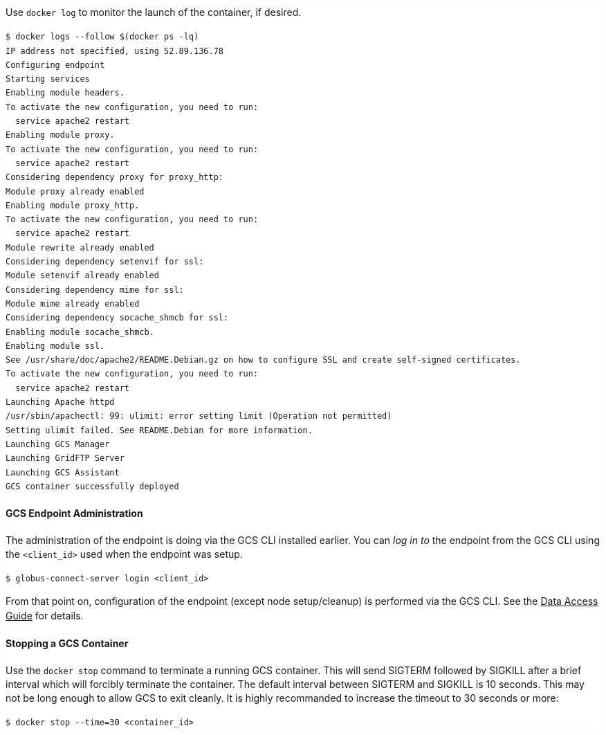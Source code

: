Use `docker log` to monitor the launch of the container, if desired.

```shell
$ docker logs --follow $(docker ps -lq)
IP address not specified, using 52.89.136.78
Configuring endpoint
Starting services
Enabling module headers.
To activate the new configuration, you need to run:
  service apache2 restart
Enabling module proxy.
To activate the new configuration, you need to run:
  service apache2 restart
Considering dependency proxy for proxy_http:
Module proxy already enabled
Enabling module proxy_http.
To activate the new configuration, you need to run:
  service apache2 restart
Module rewrite already enabled
Considering dependency setenvif for ssl:
Module setenvif already enabled
Considering dependency mime for ssl:
Module mime already enabled
Considering dependency socache_shmcb for ssl:
Enabling module socache_shmcb.
Enabling module ssl.
See /usr/share/doc/apache2/README.Debian.gz on how to configure SSL and create self-signed certificates.
To activate the new configuration, you need to run:
  service apache2 restart
Launching Apache httpd
/usr/sbin/apachectl: 99: ulimit: error setting limit (Operation not permitted)
Setting ulimit failed. See README.Debian for more information.
Launching GCS Manager
Launching GridFTP Server
Launching GCS Assistant
GCS container successfully deployed
```

#### GCS Endpoint Administration
The administration of the endpoint is doing via the GCS CLI installed earlier. You can *log* *in* *to* the endpoint from the GCS CLI using the `<client_id>` used when the endpoint was setup.
```shell
$ globus-connect-server login <client_id>
```

From that point on, configuration of the endpoint (except node setup/cleanup) is performed via the GCS CLI. See the [Data Access Guide]( https://docs.globus.org/globus-connect-server/v5.4/data-access-guide/) for details.

#### Stopping a GCS Container
Use the `docker stop` command to terminate a running GCS container. This will send SIGTERM followed by SIGKILL after a brief interval which will forcibly terminate the container. The default interval between SIGTERM and SIGKILL is 10 seconds. This may not be long enough to allow GCS to exit cleanly. It is highly recommanded to increase the timeout to 30 seconds or more:
```shell
$ docker stop --time=30 <container_id>
```
